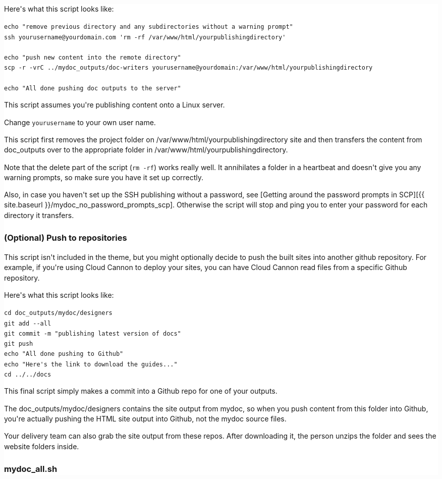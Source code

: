 Here's what this script looks like:

```
echo "remove previous directory and any subdirectories without a warning prompt"
ssh yourusername@yourdomain.com 'rm -rf /var/www/html/yourpublishingdirectory'

echo "push new content into the remote directory"
scp -r -vrC ../mydoc_outputs/doc-writers yourusername@yourdomain:/var/www/html/yourpublishingdirectory

echo "All done pushing doc outputs to the server"

```

This script assumes you're publishing content onto a Linux server.

Change `yourusername` to your own user name.

This script first removes the project folder on /var/www/html/yourpublishingdirectory site and then transfers the content from doc_outputs over to the appropriate folder in /var/www/html/yourpublishingdirectory.

Note that the delete part of the script (`rm -rf`) works really well. It annihilates a folder in a heartbeat and doesn't give you any warning prompts, so make sure you have it set up correctly.

Also, in case you haven't set up the SSH publishing without a password, see [Getting around the password prompts in SCP][{{ site.baseurl }}/mydoc_no_password_prompts_scp]. Otherwise the script will stop and ping you to enter your password for each directory it transfers.

### (Optional) Push to repositories

This script isn't included in the theme, but you might optionally decide to push the built sites into another github repository. For example, if you're using Cloud Cannon to deploy your sites, you can have Cloud Cannon read files from a specific Github repository.

Here's what this script looks like:

```
cd doc_outputs/mydoc/designers
git add --all
git commit -m "publishing latest version of docs"
git push
echo "All done pushing to Github"
echo "Here's the link to download the guides..."
cd ../../docs
```

This final script simply makes a commit into a Github repo for one of your outputs.

The doc_outputs/mydoc/designers contains the site output from mydoc, so when you push content from this folder into Github, you're actually pushing the HTML site output into Github, not the mydoc source files.

Your delivery team can also grab the site output from these repos. After downloading it, the person unzips the folder and sees the website folders inside.

### mydoc_all.sh
